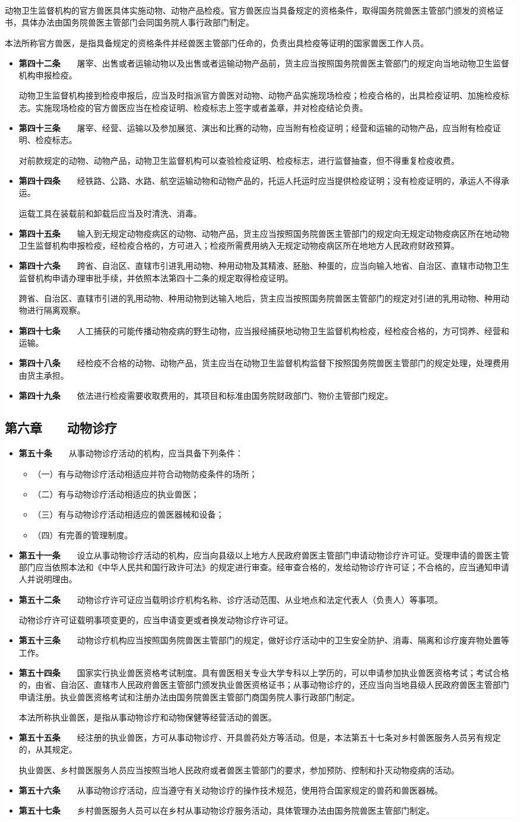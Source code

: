   动物卫生监督机构的官方兽医具体实施动物、动物产品检疫。官方兽医应当具备规定的资格条件，取得国务院兽医主管部门颁发的资格证书，具体办法由国务院兽医主管部门会同国务院人事行政部门制定。

  本法所称官方兽医，是指具备规定的资格条件并经兽医主管部门任命的，负责出具检疫等证明的国家兽医工作人员。

- **第四十二条**　　屠宰、出售或者运输动物以及出售或者运输动物产品前，货主应当按照国务院兽医主管部门的规定向当地动物卫生监督机构申报检疫。

  动物卫生监督机构接到检疫申报后，应当及时指派官方兽医对动物、动物产品实施现场检疫；检疫合格的，出具检疫证明、加施检疫标志。实施现场检疫的官方兽医应当在检疫证明、检疫标志上签字或者盖章，并对检疫结论负责。

- **第四十三条**　　屠宰、经营、运输以及参加展览、演出和比赛的动物，应当附有检疫证明；经营和运输的动物产品，应当附有检疫证明、检疫标志。

  对前款规定的动物、动物产品，动物卫生监督机构可以查验检疫证明、检疫标志，进行监督抽查，但不得重复检疫收费。

- **第四十四条**　　经铁路、公路、水路、航空运输动物和动物产品的，托运人托运时应当提供检疫证明；没有检疫证明的，承运人不得承运。

  运载工具在装载前和卸载后应当及时清洗、消毒。

- **第四十五条**　　输入到无规定动物疫病区的动物、动物产品，货主应当按照国务院兽医主管部门的规定向无规定动物疫病区所在地动物卫生监督机构申报检疫，经检疫合格的，方可进入；检疫所需费用纳入无规定动物疫病区所在地地方人民政府财政预算。

- **第四十六条**　　跨省、自治区、直辖市引进乳用动物、种用动物及其精液、胚胎、种蛋的，应当向输入地省、自治区、直辖市动物卫生监督机构申请办理审批手续，并依照本法第四十二条的规定取得检疫证明。

  跨省、自治区、直辖市引进的乳用动物、种用动物到达输入地后，货主应当按照国务院兽医主管部门的规定对引进的乳用动物、种用动物进行隔离观察。

- **第四十七条**　　人工捕获的可能传播动物疫病的野生动物，应当报经捕获地动物卫生监督机构检疫，经检疫合格的，方可饲养、经营和运输。

- **第四十八条**　　经检疫不合格的动物、动物产品，货主应当在动物卫生监督机构监督下按照国务院兽医主管部门的规定处理，处理费用由货主承担。

- **第四十九条**　　依法进行检疫需要收取费用的，其项目和标准由国务院财政部门、物价主管部门规定。

## 第六章　　动物诊疗

- **第五十条**　　从事动物诊疗活动的机构，应当具备下列条件：

  - （一）有与动物诊疗活动相适应并符合动物防疫条件的场所；

  - （二）有与动物诊疗活动相适应的执业兽医；

  - （三）有与动物诊疗活动相适应的兽医器械和设备；

  - （四）有完善的管理制度。

- **第五十一条**　　设立从事动物诊疗活动的机构，应当向县级以上地方人民政府兽医主管部门申请动物诊疗许可证。受理申请的兽医主管部门应当依照本法和《中华人民共和国行政许可法》的规定进行审查。经审查合格的，发给动物诊疗许可证；不合格的，应当通知申请人并说明理由。

- **第五十二条**　　动物诊疗许可证应当载明诊疗机构名称、诊疗活动范围、从业地点和法定代表人（负责人）等事项。

  动物诊疗许可证载明事项变更的，应当申请变更或者换发动物诊疗许可证。

- **第五十三条**　　动物诊疗机构应当按照国务院兽医主管部门的规定，做好诊疗活动中的卫生安全防护、消毒、隔离和诊疗废弃物处置等工作。

- **第五十四条**　　国家实行执业兽医资格考试制度。具有兽医相关专业大学专科以上学历的，可以申请参加执业兽医资格考试；考试合格的，由省、自治区、直辖市人民政府兽医主管部门颁发执业兽医资格证书；从事动物诊疗的，还应当向当地县级人民政府兽医主管部门申请注册。执业兽医资格考试和注册办法由国务院兽医主管部门商国务院人事行政部门制定。

  本法所称执业兽医，是指从事动物诊疗和动物保健等经营活动的兽医。

- **第五十五条**　　经注册的执业兽医，方可从事动物诊疗、开具兽药处方等活动。但是，本法第五十七条对乡村兽医服务人员另有规定的，从其规定。

  执业兽医、乡村兽医服务人员应当按照当地人民政府或者兽医主管部门的要求，参加预防、控制和扑灭动物疫病的活动。

- **第五十六条**　　从事动物诊疗活动，应当遵守有关动物诊疗的操作技术规范，使用符合国家规定的兽药和兽医器械。

- **第五十七条**　　乡村兽医服务人员可以在乡村从事动物诊疗服务活动，具体管理办法由国务院兽医主管部门制定。
